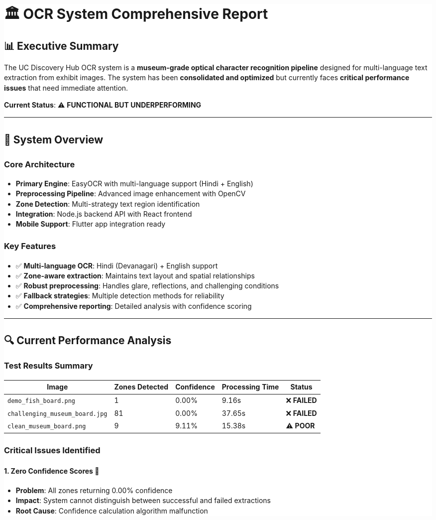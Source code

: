 # 🏛️ OCR System Comprehensive Report

## 📊 Executive Summary

The UC Discovery Hub OCR system is a **museum-grade optical character recognition pipeline** designed for multi-language text extraction from exhibit images. The system has been **consolidated and optimized** but currently faces **critical performance issues** that need immediate attention.

**Current Status**: ⚠️ **FUNCTIONAL BUT UNDERPERFORMING**

---

## 🎯 System Overview

### **Core Architecture**
- **Primary Engine**: EasyOCR with multi-language support (Hindi + English)
- **Preprocessing Pipeline**: Advanced image enhancement with OpenCV
- **Zone Detection**: Multi-strategy text region identification
- **Integration**: Node.js backend API with React frontend
- **Mobile Support**: Flutter app integration ready

### **Key Features**
- ✅ **Multi-language OCR**: Hindi (Devanagari) + English support
- ✅ **Zone-aware extraction**: Maintains text layout and spatial relationships
- ✅ **Robust preprocessing**: Handles glare, reflections, and challenging conditions
- ✅ **Fallback strategies**: Multiple detection methods for reliability
- ✅ **Comprehensive reporting**: Detailed analysis with confidence scoring

---

## 🔍 Current Performance Analysis

### **Test Results Summary**

| Image | Zones Detected | Confidence | Processing Time | Status |
|-------|----------------|------------|-----------------|---------|
| `demo_fish_board.png` | 1 | 0.00% | 9.16s | ❌ **FAILED** |
| `challenging_museum_board.jpg` | 81 | 0.00% | 37.65s | ❌ **FAILED** |
| `clean_museum_board.png` | 9 | 9.11% | 15.38s | ⚠️ **POOR** |

### **Critical Issues Identified**

#### 1. **Zero Confidence Scores** 🚨
- **Problem**: All zones returning 0.00% confidence
- **Impact**: System cannot distinguish between successful and failed extractions
- **Root Cause**: Confidence calculation algorithm malfunction
